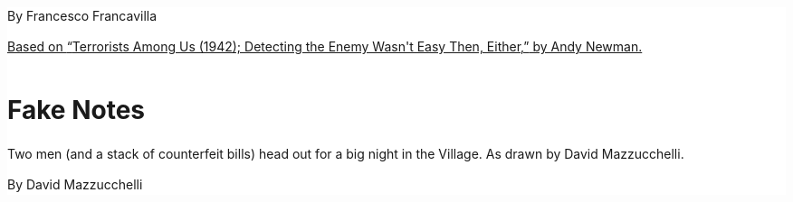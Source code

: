 <div class="story-meta-footer">

<div class="byline-dateline">

By
<span class="byline" itemprop="author creator" itemscope="" itemtype="http://schema.org/Person">
Francesco Francavilla </span>

</div>

</div>

</div>

<div class="body-container">

</div>

<div class="related-story">

[Based on <span class="quoted-title">“<span class="title">Terrorists
Among Us (1942); Detecting the Enemy Wasn't Easy Then,
Either</span>,”</span> by Andy
Newman.](http://www.nytimes3xbfgragh.onion/2002/01/17/nyregion/terrorists-among-us-1942-detecting-the-enemy-wasn-t-easy-then-either.html)

</div>

<div class="ad-container ad-tall" data-id="ad-enemies-b">

</div>

<div id="g-fakenotes-box" class="ai2html g-cover">

<div id="g-fakenotes-300" class="g-artboard g-artboard-v3" data-min-width="300" data-max-width="767">

</div>

<div id="g-fakenotes-768" class="g-artboard g-artboard-v3" data-min-width="768">

</div>

</div>

<div class="story-meta">

# <span>Fake Notes</span>

<span class="summary-text">Two men (and a stack of counterfeit bills)
head out for a big night in the Village. As drawn by David
Mazzucchelli.</span>

<div class="story-meta-footer">

<div class="byline-dateline">

By
<span class="byline" itemprop="author creator" itemscope="" itemtype="http://schema.org/Person">
David Mazzucchelli </span>
